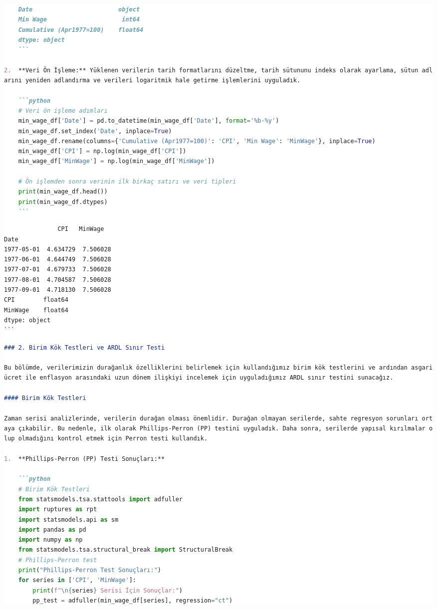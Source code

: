 ```markdown
    Date                        object
    Min Wage                     int64
    Cumulative (Apr1977=100)    float64
    dtype: object
    ```

2.  **Veri Ön İşleme:** Yüklenen verilerin tarih formatlarını düzeltme, tarih sütununu indeks olarak ayarlama, sütun adlarını yeniden adlandırma ve verileri logaritmik hale getirme işlemlerini uyguladık.

    ```python
    # Veri ön işleme adımları
    min_wage_df['Date'] = pd.to_datetime(min_wage_df['Date'], format='%b-%y')
    min_wage_df.set_index('Date', inplace=True)
    min_wage_df.rename(columns={'Cumulative (Apr1977=100)': 'CPI', 'Min Wage': 'MinWage'}, inplace=True)
    min_wage_df['CPI'] = np.log(min_wage_df['CPI'])
    min_wage_df['MinWage'] = np.log(min_wage_df['MinWage'])

    # Ön işlemden sonra verinin ilk birkaç satırı ve veri tipleri
    print(min_wage_df.head())
    print(min_wage_df.dtypes)
    ```
   ```
                   CPI   MinWage
    Date                          
    1977-05-01  4.634729  7.506028
    1977-06-01  4.644749  7.506028
    1977-07-01  4.679733  7.506028
    1977-08-01  4.704587  7.506028
    1977-09-01  4.718130  7.506028
    CPI        float64
    MinWage    float64
    dtype: object
    ```

```markdown
### 2. Birim Kök Testleri ve ARDL Sınır Testi

Bu bölümde, verilerimizin durağanlık özelliklerini belirlemek için kullandığımız birim kök testlerini ve ardından asgari ücret ile enflasyon arasındaki uzun dönem ilişkiyi incelemek için uyguladığımız ARDL sınır testini sunacağız.

#### Birim Kök Testleri

Zaman serisi analizlerinde, verilerin durağan olması önemlidir. Durağan olmayan serilerde, sahte regresyon sorunları ortaya çıkabilir. Bu nedenle, ilk olarak Phillips-Perron (PP) testini uyguladık. Daha sonra, serilerde yapısal kırılmalar olup olmadığını kontrol etmek için Perron testi kullandık.

1.  **Phillips-Perron (PP) Testi Sonuçları:**

    ```python
    # Birim Kök Testleri
    from statsmodels.tsa.stattools import adfuller
    import ruptures as rpt
    import statsmodels.api as sm
    import pandas as pd
    import numpy as np
    from statsmodels.tsa.structural_break import StructuralBreak
    # Phillips-Perron test
    print("Phillips-Perron Test Sonuçları:")
    for series in ['CPI', 'MinWage']:
        print(f"\n{series} Serisi İçin Sonuçlar:")
        pp_test = adfuller(min_wage_df[series], regression="ct")
```